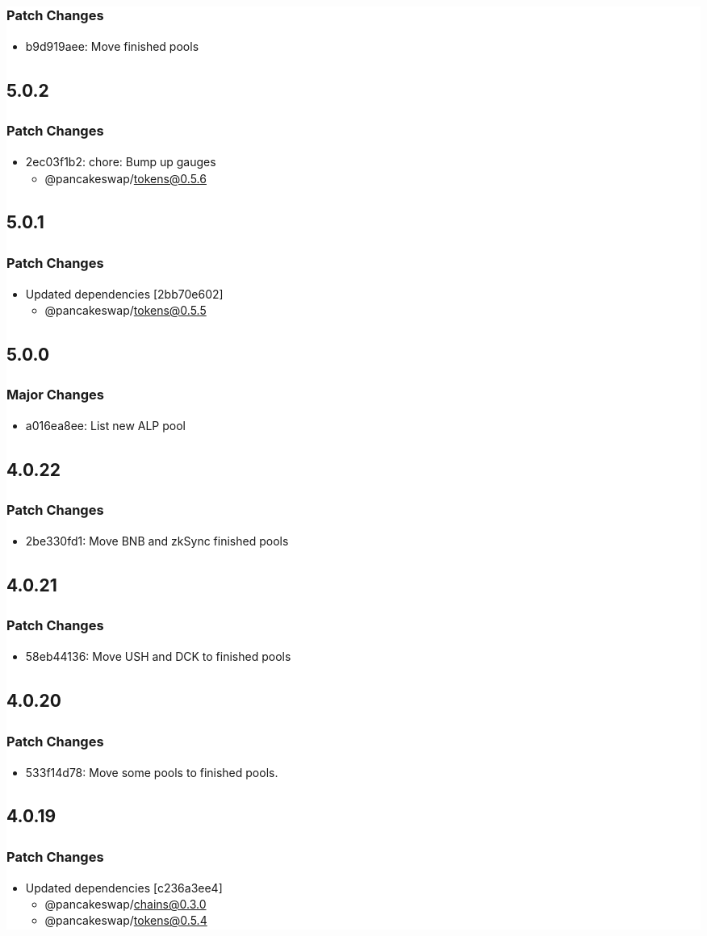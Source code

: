 ### Patch Changes

- b9d919aee: Move finished pools

## 5.0.2

### Patch Changes

- 2ec03f1b2: chore: Bump up gauges
  - @pancakeswap/tokens@0.5.6

## 5.0.1

### Patch Changes

- Updated dependencies [2bb70e602]
  - @pancakeswap/tokens@0.5.5

## 5.0.0

### Major Changes

- a016ea8ee: List new ALP pool

## 4.0.22

### Patch Changes

- 2be330fd1: Move BNB and zkSync finished pools

## 4.0.21

### Patch Changes

- 58eb44136: Move USH and DCK to finished pools

## 4.0.20

### Patch Changes

- 533f14d78: Move some pools to finished pools.

## 4.0.19

### Patch Changes

- Updated dependencies [c236a3ee4]
  - @pancakeswap/chains@0.3.0
  - @pancakeswap/tokens@0.5.4
